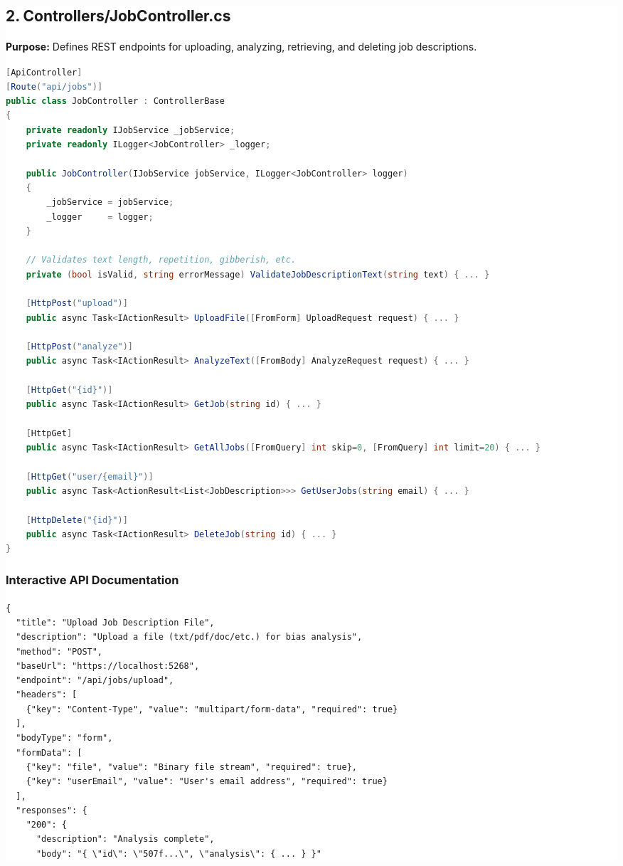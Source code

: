 
## 2. Controllers/JobController.cs

**Purpose:** Defines REST endpoints for uploading, analyzing, retrieving, and deleting job descriptions.

```csharp
[ApiController]
[Route("api/jobs")]
public class JobController : ControllerBase
{
    private readonly IJobService _jobService;
    private readonly ILogger<JobController> _logger;

    public JobController(IJobService jobService, ILogger<JobController> logger)
    {
        _jobService = jobService;
        _logger     = logger;
    }

    // Validates text length, repetition, gibberish, etc.
    private (bool isValid, string errorMessage) ValidateJobDescriptionText(string text) { ... }

    [HttpPost("upload")]
    public async Task<IActionResult> UploadFile([FromForm] UploadRequest request) { ... }

    [HttpPost("analyze")]
    public async Task<IActionResult> AnalyzeText([FromBody] AnalyzeRequest request) { ... }

    [HttpGet("{id}")]
    public async Task<IActionResult> GetJob(string id) { ... }

    [HttpGet]
    public async Task<IActionResult> GetAllJobs([FromQuery] int skip=0, [FromQuery] int limit=20) { ... }

    [HttpGet("user/{email}")]
    public async Task<ActionResult<List<JobDescription>>> GetUserJobs(string email) { ... }

    [HttpDelete("{id}")]
    public async Task<IActionResult> DeleteJob(string id) { ... }
}
```

### Interactive API Documentation

```api
{
  "title": "Upload Job Description File",
  "description": "Upload a file (txt/pdf/doc/etc.) for bias analysis",
  "method": "POST",
  "baseUrl": "https://localhost:5268",
  "endpoint": "/api/jobs/upload",
  "headers": [
    {"key": "Content-Type", "value": "multipart/form-data", "required": true}
  ],
  "bodyType": "form",
  "formData": [
    {"key": "file", "value": "Binary file stream", "required": true},
    {"key": "userEmail", "value": "User's email address", "required": true}
  ],
  "responses": {
    "200": {
      "description": "Analysis complete",
      "body": "{ \"id\": \"507f...\", \"analysis\": { ... } }"
```